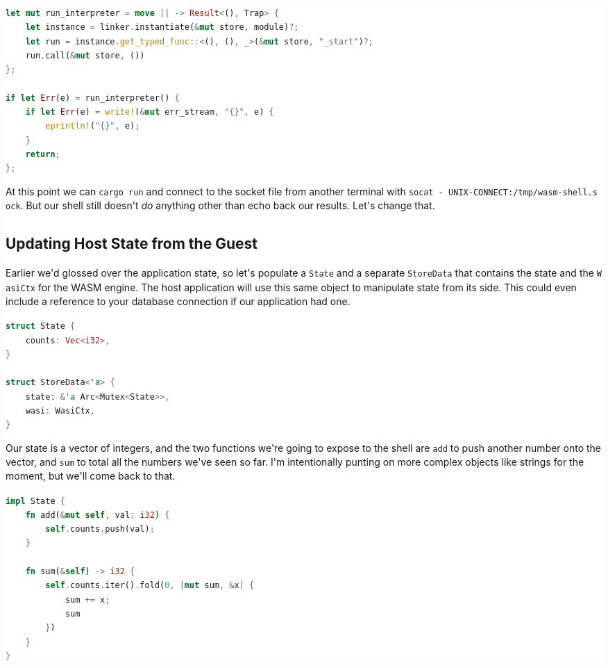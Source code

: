 ```rust
let mut run_interpreter = move || -> Result<(), Trap> {
    let instance = linker.instantiate(&mut store, module)?;
    let run = instance.get_typed_func::<(), (), _>(&mut store, "_start")?;
    run.call(&mut store, ())
};

if let Err(e) = run_interpreter() {
    if let Err(e) = write!(&mut err_stream, "{}", e) {
        eprintln!("{}", e);
    }
    return;
};
```

At this point we can `cargo run` and connect to the socket file from
another terminal with `socat - UNIX-CONNECT:/tmp/wasm-shell.sock`. But
our shell still doesn't _do_ anything other than echo back our
results. Let's change that.

## Updating Host State from the Guest

Earlier we'd glossed over the application state, so let's populate a
`State` and a separate `StoreData` that contains the state and the
`WasiCtx` for the WASM engine. The host application will use this same
object to manipulate state from its side. This could even include a
reference to your database connection if our application had one.

```rust
struct State {
    counts: Vec<i32>,
}

struct StoreData<'a> {
    state: &'a Arc<Mutex<State>>,
    wasi: WasiCtx,
}
```

Our state is a vector of integers, and the two functions we're going
to expose to the shell are `add` to push another number onto the
vector, and `sum` to total all the numbers we've seen so far. I'm
intentionally punting on more complex objects like strings for the
moment, but we'll come back to that.

```rust
impl State {
    fn add(&mut self, val: i32) {
        self.counts.push(val);
    }

    fn sum(&self) -> i32 {
        self.counts.iter().fold(0, |mut sum, &x| {
            sum += x;
            sum
        })
    }
}
```
